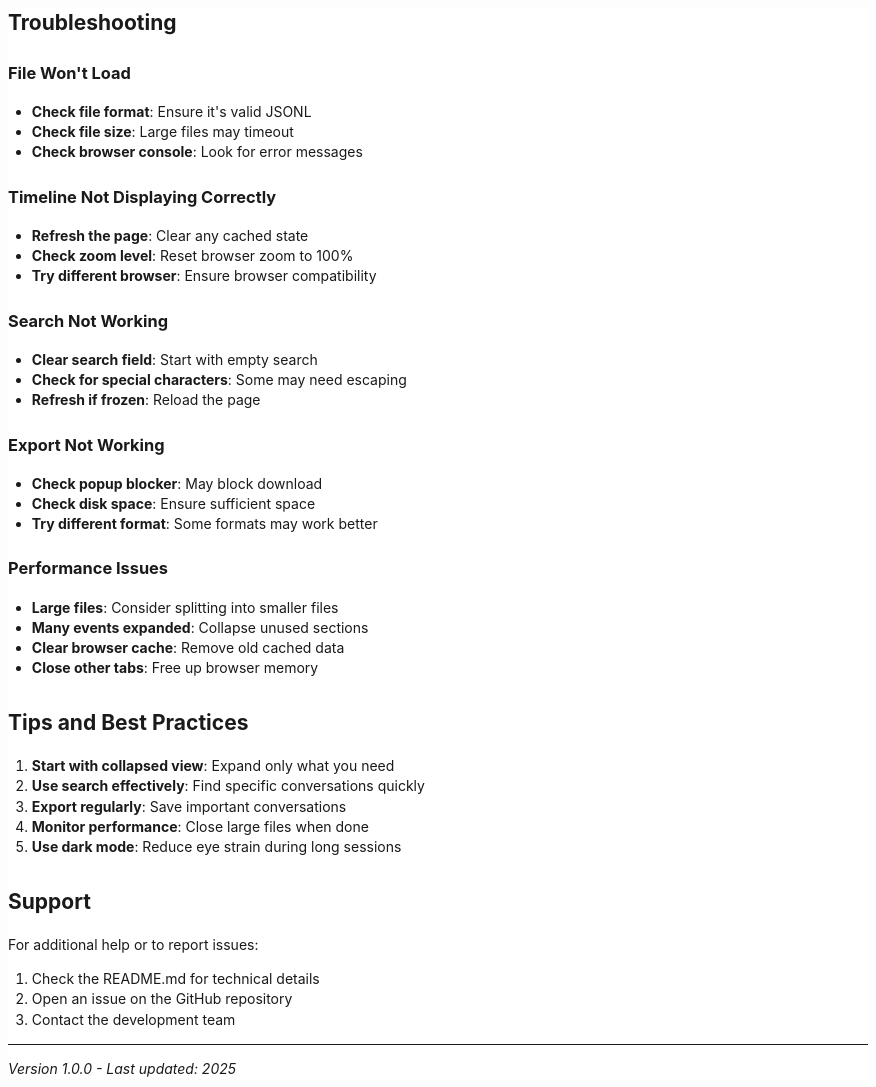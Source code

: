 ## Troubleshooting

### File Won't Load
- **Check file format**: Ensure it's valid JSONL
- **Check file size**: Large files may timeout
- **Check browser console**: Look for error messages

### Timeline Not Displaying Correctly
- **Refresh the page**: Clear any cached state
- **Check zoom level**: Reset browser zoom to 100%
- **Try different browser**: Ensure browser compatibility

### Search Not Working
- **Clear search field**: Start with empty search
- **Check for special characters**: Some may need escaping
- **Refresh if frozen**: Reload the page

### Export Not Working
- **Check popup blocker**: May block download
- **Check disk space**: Ensure sufficient space
- **Try different format**: Some formats may work better

### Performance Issues
- **Large files**: Consider splitting into smaller files
- **Many events expanded**: Collapse unused sections
- **Clear browser cache**: Remove old cached data
- **Close other tabs**: Free up browser memory

## Tips and Best Practices

1. **Start with collapsed view**: Expand only what you need
2. **Use search effectively**: Find specific conversations quickly
3. **Export regularly**: Save important conversations
4. **Monitor performance**: Close large files when done
5. **Use dark mode**: Reduce eye strain during long sessions

## Support

For additional help or to report issues:
1. Check the README.md for technical details
2. Open an issue on the GitHub repository
3. Contact the development team

---

*Version 1.0.0 - Last updated: 2025*
